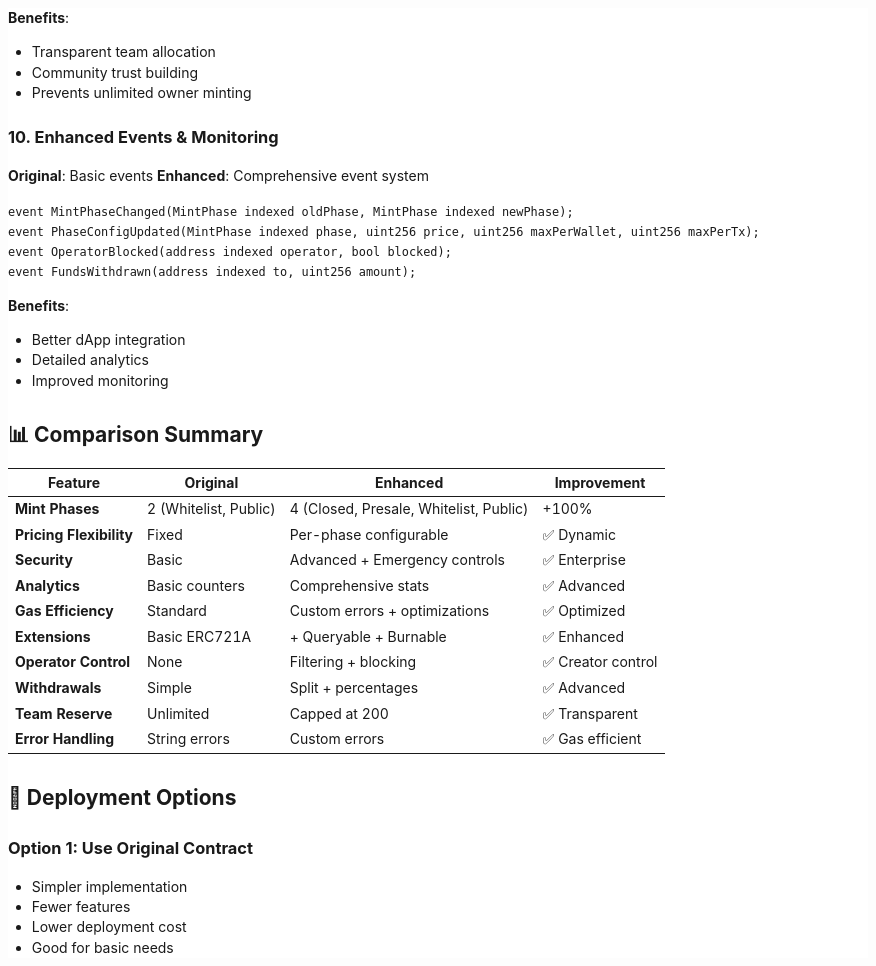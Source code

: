 **Benefits**:
- Transparent team allocation
- Community trust building
- Prevents unlimited owner minting

### 10. **Enhanced Events & Monitoring**
**Original**: Basic events
**Enhanced**: Comprehensive event system

```solidity
event MintPhaseChanged(MintPhase indexed oldPhase, MintPhase indexed newPhase);
event PhaseConfigUpdated(MintPhase indexed phase, uint256 price, uint256 maxPerWallet, uint256 maxPerTx);
event OperatorBlocked(address indexed operator, bool blocked);
event FundsWithdrawn(address indexed to, uint256 amount);
```

**Benefits**:
- Better dApp integration
- Detailed analytics
- Improved monitoring

## 📊 Comparison Summary

| Feature | Original | Enhanced | Improvement |
|---------|----------|----------|-------------|
| **Mint Phases** | 2 (Whitelist, Public) | 4 (Closed, Presale, Whitelist, Public) | +100% |
| **Pricing Flexibility** | Fixed | Per-phase configurable | ✅ Dynamic |
| **Security** | Basic | Advanced + Emergency controls | ✅ Enterprise |
| **Analytics** | Basic counters | Comprehensive stats | ✅ Advanced |
| **Gas Efficiency** | Standard | Custom errors + optimizations | ✅ Optimized |
| **Extensions** | Basic ERC721A | + Queryable + Burnable | ✅ Enhanced |
| **Operator Control** | None | Filtering + blocking | ✅ Creator control |
| **Withdrawals** | Simple | Split + percentages | ✅ Advanced |
| **Team Reserve** | Unlimited | Capped at 200 | ✅ Transparent |
| **Error Handling** | String errors | Custom errors | ✅ Gas efficient |

## 🚀 Deployment Options

### Option 1: Use Original Contract
- Simpler implementation
- Fewer features
- Lower deployment cost
- Good for basic needs
